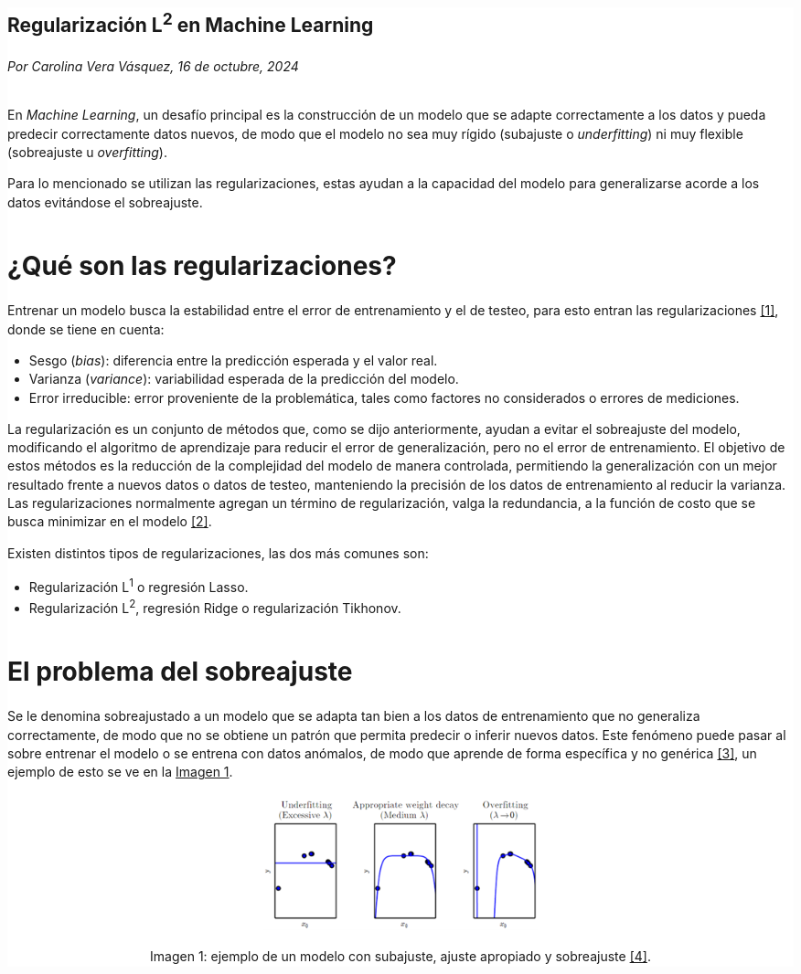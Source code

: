 ## **Regularización L<sup>2</sup> en Machine Learning**
###### Por Carolina Vera Vásquez, 16 de octubre, 2024

En *Machine Learning*, un desafío principal es la construcción de un modelo que se adapte correctamente a los datos y pueda predecir correctamente datos nuevos, de modo que el modelo no sea muy rígido (subajuste o *underfitting*) ni muy flexible (sobreajuste u *overfitting*).

Para lo mencionado se utilizan las regularizaciones, estas ayudan a la capacidad del modelo para generalizarse acorde a los datos evitándose el sobreajuste.

# **¿Qué son las regularizaciones?**
Entrenar un modelo busca la estabilidad entre el error de entrenamiento y el de testeo, para esto entran las regularizaciones [\[1\]](#ref1), donde se tiene en cuenta:

- Sesgo (*bias*): diferencia entre la predicción esperada y el valor real.
- Varianza (*variance*): variabilidad esperada de la predicción del modelo.
- Error irreducible: error proveniente de la problemática, tales como factores no considerados o errores de mediciones.

La regularización es un conjunto de métodos que, como se dijo anteriormente, ayudan a evitar el sobreajuste del modelo, modificando el algoritmo de aprendizaje para reducir el error de generalización, pero no el error de entrenamiento. El objetivo de estos métodos es la reducción de la complejidad del modelo de manera controlada, permitiendo la generalización con un mejor resultado frente a nuevos datos o datos de testeo, manteniendo la precisión de los datos de entrenamiento al reducir la varianza. Las regularizaciones normalmente agregan un término de regularización, valga la redundancia, a la función de costo que se busca minimizar en el modelo [\[2\]](#ref2).

Existen distintos tipos de regularizaciones, las dos más comunes son:

- Regularización L<sup>1</sup> o regresión Lasso.
- Regularización L<sup>2</sup>, regresión Ridge o regularización Tikhonov.

# **El problema del sobreajuste**
Se le denomina sobreajustado a un modelo que se adapta tan bien a los datos de entrenamiento que no generaliza correctamente, de modo que no se obtiene un patrón que permita predecir o inferir nuevos datos. Este fenómeno puede pasar al sobre entrenar el modelo o se entrena con datos anómalos, de modo que aprende de forma específica y no genérica [\[3\]](#ref3), un ejemplo de esto se ve en la [Imagen 1](#Imagen1).

<div style="text-align: center;" id="Imagen1">
    <img src="https://raw.githubusercontent.com/CarolinaVeraV/Publicos/refs/heads/main/Machine%20Learning/I1/Imagen1.png" alt="Underfitting, Appropiate, Overfitting" width="300"/>
    <p>Imagen 1: ejemplo de un modelo con subajuste, ajuste apropiado y sobreajuste <a href="#ref4">[4]</a>.</p>
</div>
